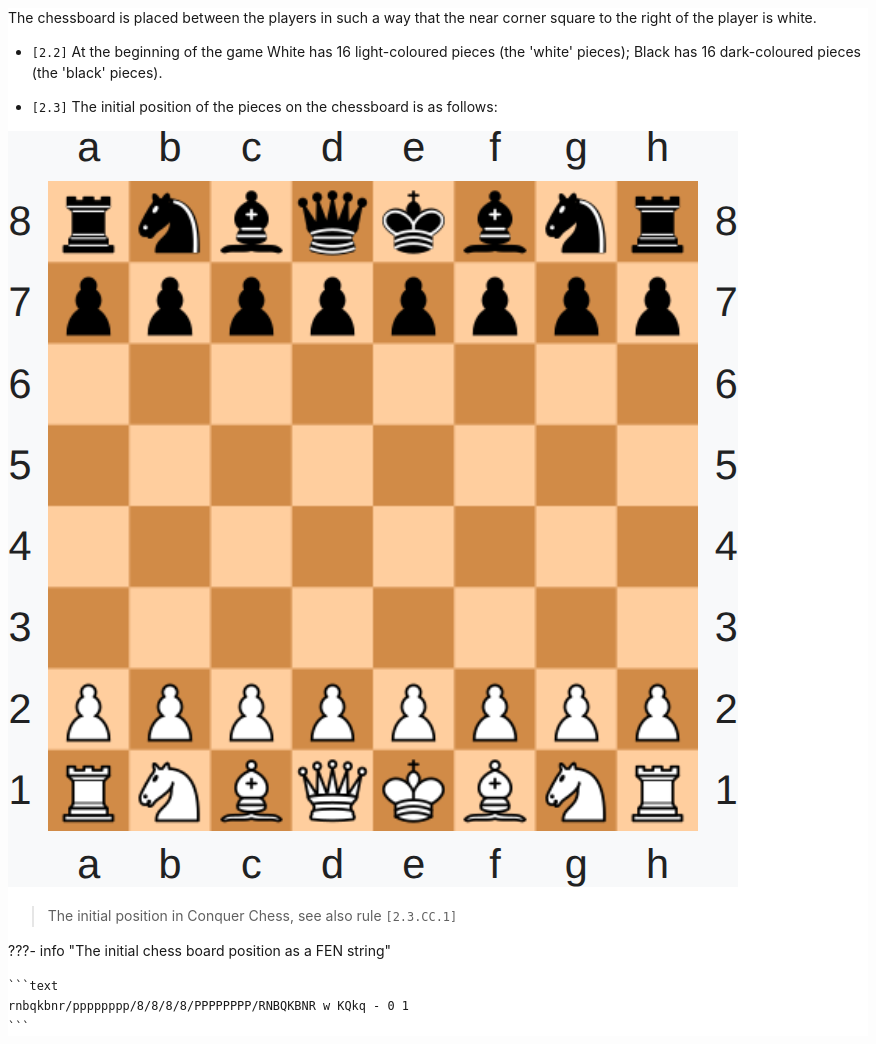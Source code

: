   The chessboard is placed between the players in such a way
  that the near corner square to the right of the player is white.

- `[2.2]` At the beginning of the game White has 16 light-coloured pieces
  (the 'white' pieces); Black has 16 dark-coloured pieces (the 'black' pieces).

- `[2.3]` The initial position of the pieces on the chessboard is as follows:

![The initial position](initial_position.png)

> The initial position in Conquer Chess, see also rule `[2.3.CC.1]`

???- info "The initial chess board position as a FEN string"

    ```text
    rnbqkbnr/pppppppp/8/8/8/8/PPPPPPPP/RNBQKBNR w KQkq - 0 1
    ```
